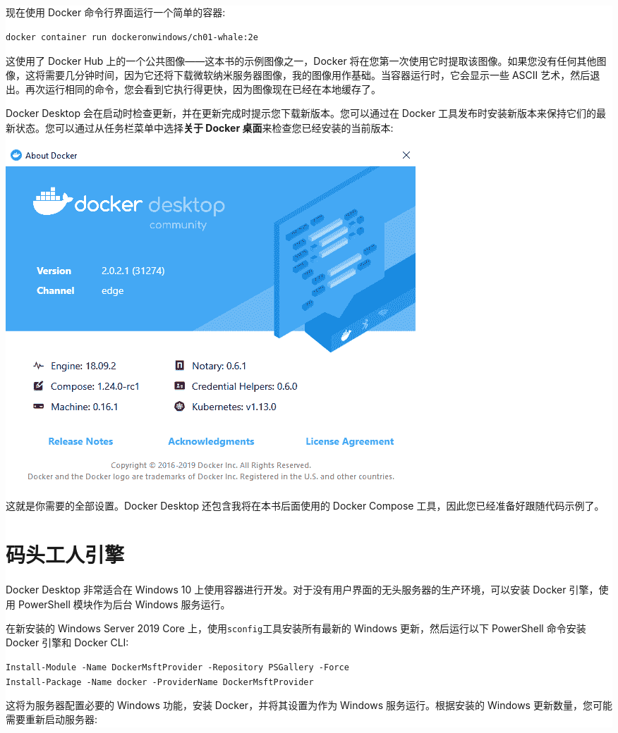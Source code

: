 现在使用 Docker 命令行界面运行一个简单的容器:

```
docker container run dockeronwindows/ch01-whale:2e
```

这使用了 Docker Hub 上的一个公共图像——这本书的示例图像之一，Docker 将在您第一次使用它时提取该图像。如果您没有任何其他图像，这将需要几分钟时间，因为它还将下载微软纳米服务器图像，我的图像用作基础。当容器运行时，它会显示一些 ASCII 艺术，然后退出。再次运行相同的命令，您会看到它执行得更快，因为图像现在已经在本地缓存了。

Docker Desktop 会在启动时检查更新，并在更新完成时提示您下载新版本。您可以通过在 Docker 工具发布时安装新版本来保持它们的最新状态。您可以通过从任务栏菜单中选择**关于 Docker 桌面**来检查您已经安装的当前版本:

![](img/fdd0cd57-b688-4ead-9e85-e97216e4d720.png)

这就是你需要的全部设置。Docker Desktop 还包含我将在本书后面使用的 Docker Compose 工具，因此您已经准备好跟随代码示例了。

# 码头工人引擎

Docker Desktop 非常适合在 Windows 10 上使用容器进行开发。对于没有用户界面的无头服务器的生产环境，可以安装 Docker 引擎，使用 PowerShell 模块作为后台 Windows 服务运行。

在新安装的 Windows Server 2019 Core 上，使用`sconfig`工具安装所有最新的 Windows 更新，然后运行以下 PowerShell 命令安装 Docker 引擎和 Docker CLI:

```
Install-Module -Name DockerMsftProvider -Repository PSGallery -Force
Install-Package -Name docker -ProviderName DockerMsftProvider
```

这将为服务器配置必要的 Windows 功能，安装 Docker，并将其设置为作为 Windows 服务运行。根据安装的 Windows 更新数量，您可能需要重新启动服务器:
